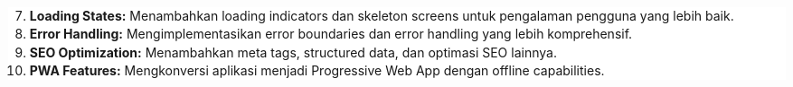 7.  **Loading States:** Menambahkan loading indicators dan skeleton screens untuk pengalaman pengguna yang lebih baik.
8.  **Error Handling:** Mengimplementasikan error boundaries dan error handling yang lebih komprehensif.
9.  **SEO Optimization:** Menambahkan meta tags, structured data, dan optimasi SEO lainnya.
10. **PWA Features:** Mengkonversi aplikasi menjadi Progressive Web App dengan offline capabilities.